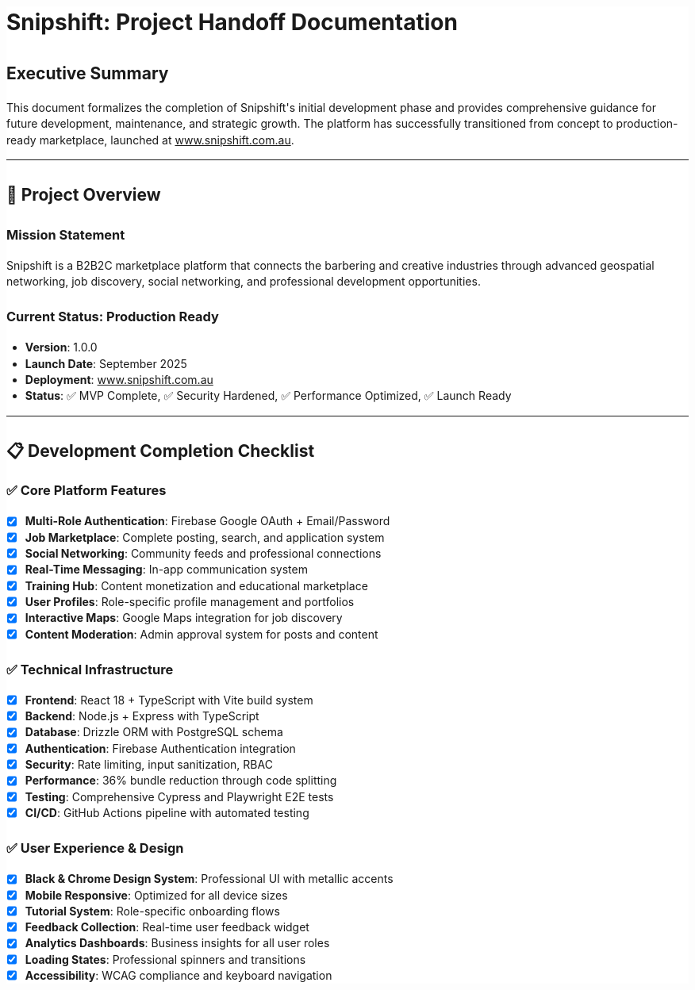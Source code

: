 # Snipshift: Project Handoff Documentation

## Executive Summary

This document formalizes the completion of Snipshift's initial development phase and provides comprehensive guidance for future development, maintenance, and strategic growth. The platform has successfully transitioned from concept to production-ready marketplace, launched at www.snipshift.com.au.

---

## 🎯 Project Overview

### Mission Statement
Snipshift is a B2B2C marketplace platform that connects the barbering and creative industries through advanced geospatial networking, job discovery, social networking, and professional development opportunities.

### Current Status: Production Ready
- **Version**: 1.0.0
- **Launch Date**: September 2025
- **Deployment**: www.snipshift.com.au
- **Status**: ✅ MVP Complete, ✅ Security Hardened, ✅ Performance Optimized, ✅ Launch Ready

---

## 📋 Development Completion Checklist

### ✅ Core Platform Features
- [x] **Multi-Role Authentication**: Firebase Google OAuth + Email/Password
- [x] **Job Marketplace**: Complete posting, search, and application system
- [x] **Social Networking**: Community feeds and professional connections
- [x] **Real-Time Messaging**: In-app communication system
- [x] **Training Hub**: Content monetization and educational marketplace
- [x] **User Profiles**: Role-specific profile management and portfolios
- [x] **Interactive Maps**: Google Maps integration for job discovery
- [x] **Content Moderation**: Admin approval system for posts and content

### ✅ Technical Infrastructure
- [x] **Frontend**: React 18 + TypeScript with Vite build system
- [x] **Backend**: Node.js + Express with TypeScript
- [x] **Database**: Drizzle ORM with PostgreSQL schema
- [x] **Authentication**: Firebase Authentication integration
- [x] **Security**: Rate limiting, input sanitization, RBAC
- [x] **Performance**: 36% bundle reduction through code splitting
- [x] **Testing**: Comprehensive Cypress and Playwright E2E tests
- [x] **CI/CD**: GitHub Actions pipeline with automated testing

### ✅ User Experience & Design
- [x] **Black & Chrome Design System**: Professional UI with metallic accents
- [x] **Mobile Responsive**: Optimized for all device sizes
- [x] **Tutorial System**: Role-specific onboarding flows
- [x] **Feedback Collection**: Real-time user feedback widget
- [x] **Analytics Dashboards**: Business insights for all user roles
- [x] **Loading States**: Professional spinners and transitions
- [x] **Accessibility**: WCAG compliance and keyboard navigation

